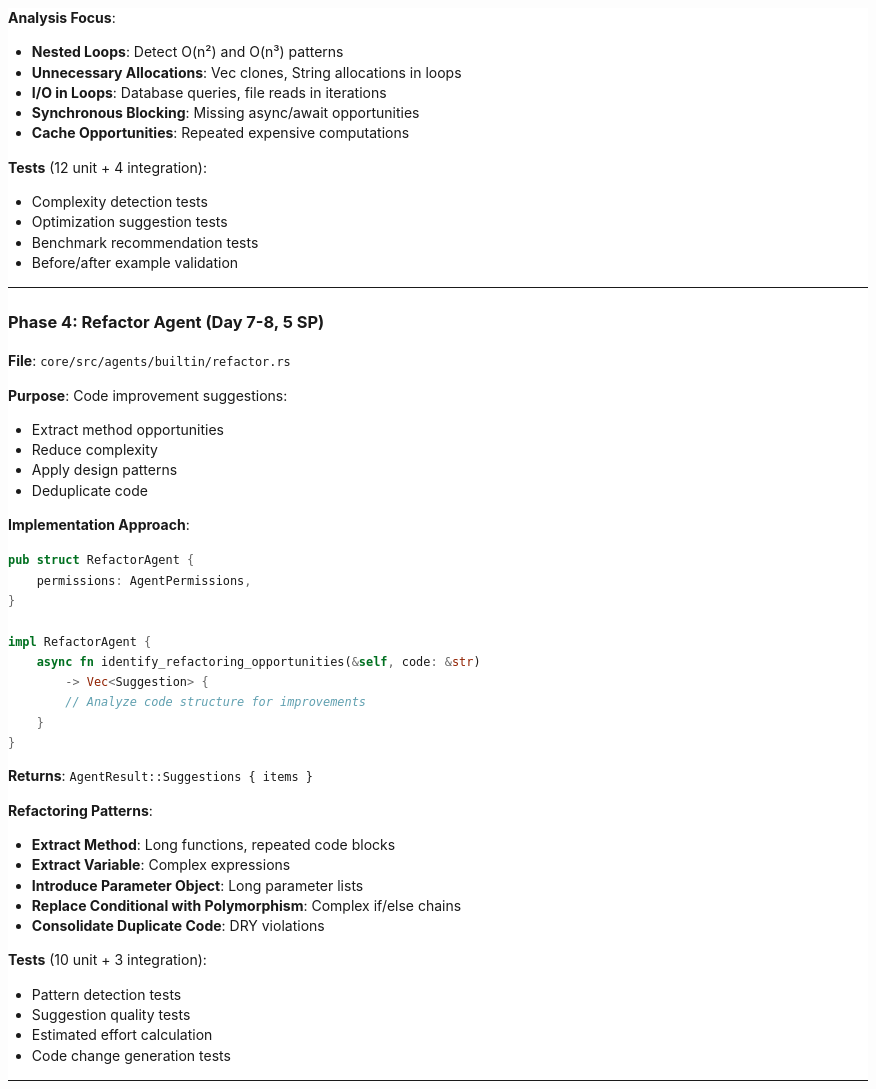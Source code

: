 **Analysis Focus**:
- **Nested Loops**: Detect O(n²) and O(n³) patterns
- **Unnecessary Allocations**: Vec clones, String allocations in loops
- **I/O in Loops**: Database queries, file reads in iterations
- **Synchronous Blocking**: Missing async/await opportunities
- **Cache Opportunities**: Repeated expensive computations

**Tests** (12 unit + 4 integration):
- Complexity detection tests
- Optimization suggestion tests
- Benchmark recommendation tests
- Before/after example validation

---

### Phase 4: Refactor Agent (Day 7-8, 5 SP)

**File**: `core/src/agents/builtin/refactor.rs`

**Purpose**: Code improvement suggestions:
- Extract method opportunities
- Reduce complexity
- Apply design patterns
- Deduplicate code

**Implementation Approach**:

```rust
pub struct RefactorAgent {
    permissions: AgentPermissions,
}

impl RefactorAgent {
    async fn identify_refactoring_opportunities(&self, code: &str)
        -> Vec<Suggestion> {
        // Analyze code structure for improvements
    }
}
```

**Returns**: `AgentResult::Suggestions { items }`

**Refactoring Patterns**:
- **Extract Method**: Long functions, repeated code blocks
- **Extract Variable**: Complex expressions
- **Introduce Parameter Object**: Long parameter lists
- **Replace Conditional with Polymorphism**: Complex if/else chains
- **Consolidate Duplicate Code**: DRY violations

**Tests** (10 unit + 3 integration):
- Pattern detection tests
- Suggestion quality tests
- Estimated effort calculation
- Code change generation tests

---
